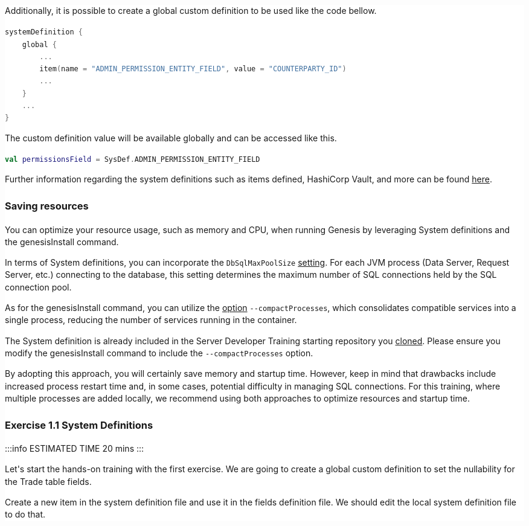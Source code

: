 Additionally, it is possible to create a global custom definition to be used like the code bellow.

```kotlin {4}
systemDefinition {
    global {
        ...
        item(name = "ADMIN_PERMISSION_ENTITY_FIELD", value = "COUNTERPARTY_ID")
        ...
    }
    ...
}
```

The custom definition value will be available globally and can be accessed like this.

```kotlin
val permissionsField = SysDef.ADMIN_PERMISSION_ENTITY_FIELD
```

Further information regarding the system definitions such as items defined, HashiCorp Vault, and more can be found [here](../../../server/configuring-runtime/system-definitions/).

### Saving resources

You can optimize your resource usage, such as memory and CPU, when running Genesis by leveraging System definitions and the genesisInstall command.

In terms of System definitions, you can incorporate the `DbSqlMaxPoolSize` [setting](../../../database/database-technology/sql/#common-system-definitions). For each JVM process (Data Server, Request Server, etc.) connecting to the database, this setting determines the maximum number of SQL connections held by the SQL connection pool.

As for the genesisInstall command, you can utilize the [option](../../../operations/commands/server-commands/#syntax-4) `--compactProcesses`, which consolidates compatible services into a single process, reducing the number of services running in the container.

The System definition is already included in the Server Developer Training starting repository you [cloned](https://github.com/genesiscommunitysuccess/servertraining-seed). Please ensure you modify the genesisInstall command to include the `--compactProcesses` option.

By adopting this approach, you will certainly save memory and startup time. However, keep in mind that drawbacks include increased process restart time and, in some cases, potential difficulty in managing SQL connections. For this training, where multiple processes are added locally, we recommend using both approaches to optimize resources and startup time.

### Exercise 1.1 System Definitions
:::info ESTIMATED TIME
20 mins
:::

Let's start the hands-on training with the first exercise. We are going to create a global custom definition to set the nullability for the Trade table fields. 

Create a new item in the system definition file and use it in the fields definition file. We should edit the local system definition file to do that.


